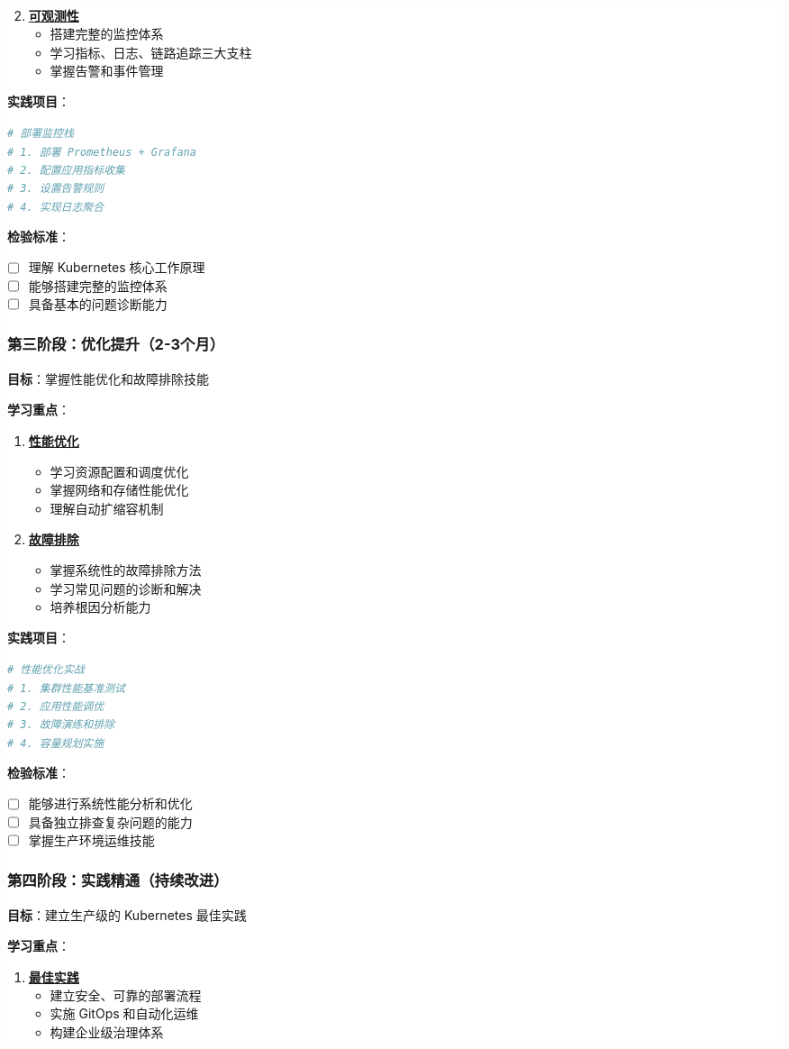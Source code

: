 2. **[可观测性](./04-observability/README.md)**
   - 搭建完整的监控体系
   - 学习指标、日志、链路追踪三大支柱
   - 掌握告警和事件管理

**实践项目**：
```yaml
# 部署监控栈
# 1. 部署 Prometheus + Grafana
# 2. 配置应用指标收集
# 3. 设置告警规则
# 4. 实现日志聚合
```

**检验标准**：
- [ ] 理解 Kubernetes 核心工作原理
- [ ] 能够搭建完整的监控体系
- [ ] 具备基本的问题诊断能力

### 第三阶段：优化提升（2-3个月）

**目标**：掌握性能优化和故障排除技能

**学习重点**：
1. **[性能优化](./05-optimization/README.md)**
   - 学习资源配置和调度优化
   - 掌握网络和存储性能优化
   - 理解自动扩缩容机制

2. **[故障排除](./06-troubleshooting/README.md)**
   - 掌握系统性的故障排除方法
   - 学习常见问题的诊断和解决
   - 培养根因分析能力

**实践项目**：
```bash
# 性能优化实战
# 1. 集群性能基准测试
# 2. 应用性能调优
# 3. 故障演练和排除
# 4. 容量规划实施
```

**检验标准**：
- [ ] 能够进行系统性能分析和优化
- [ ] 具备独立排查复杂问题的能力
- [ ] 掌握生产环境运维技能

### 第四阶段：实践精通（持续改进）

**目标**：建立生产级的 Kubernetes 最佳实践

**学习重点**：
1. **[最佳实践](./07-best-practices/README.md)**
   - 建立安全、可靠的部署流程
   - 实施 GitOps 和自动化运维
   - 构建企业级治理体系
